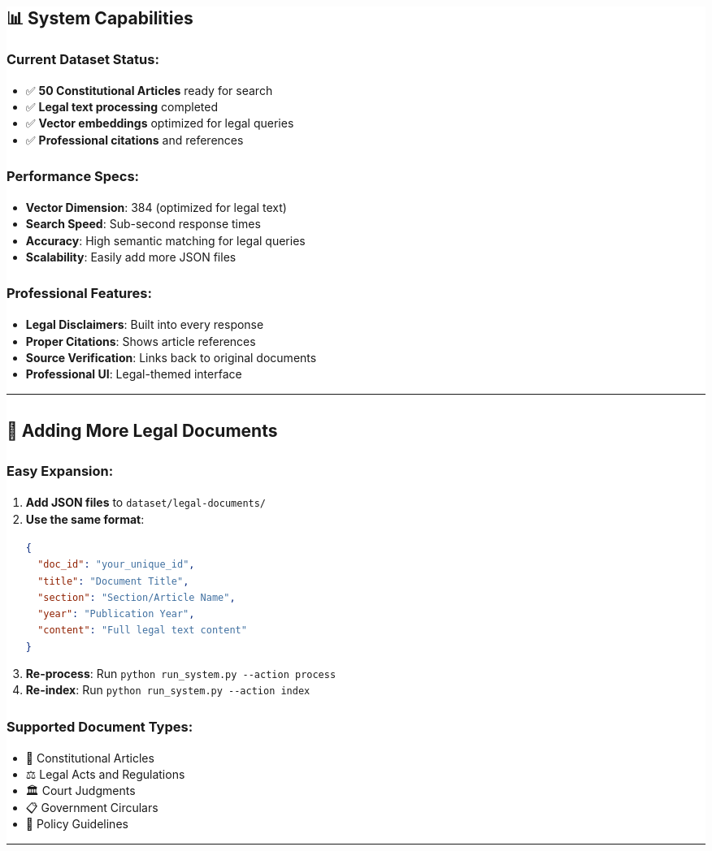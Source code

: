 
## 📊 System Capabilities

### **Current Dataset Status:**
- ✅ **50 Constitutional Articles** ready for search
- ✅ **Legal text processing** completed
- ✅ **Vector embeddings** optimized for legal queries
- ✅ **Professional citations** and references

### **Performance Specs:**
- **Vector Dimension**: 384 (optimized for legal text)
- **Search Speed**: Sub-second response times
- **Accuracy**: High semantic matching for legal queries
- **Scalability**: Easily add more JSON files

### **Professional Features:**
- **Legal Disclaimers**: Built into every response
- **Proper Citations**: Shows article references
- **Source Verification**: Links back to original documents
- **Professional UI**: Legal-themed interface

---

## 🔄 Adding More Legal Documents

### **Easy Expansion:**

1. **Add JSON files** to `dataset/legal-documents/`
2. **Use the same format**:
   ```json
   {
     "doc_id": "your_unique_id",
     "title": "Document Title",
     "section": "Section/Article Name",
     "year": "Publication Year",
     "content": "Full legal text content"
   }
   ```
3. **Re-process**: Run `python run_system.py --action process`
4. **Re-index**: Run `python run_system.py --action index`

### **Supported Document Types:**
- 📜 Constitutional Articles
- ⚖️ Legal Acts and Regulations
- 🏛️ Court Judgments
- 📋 Government Circulars
- 📑 Policy Guidelines

---
